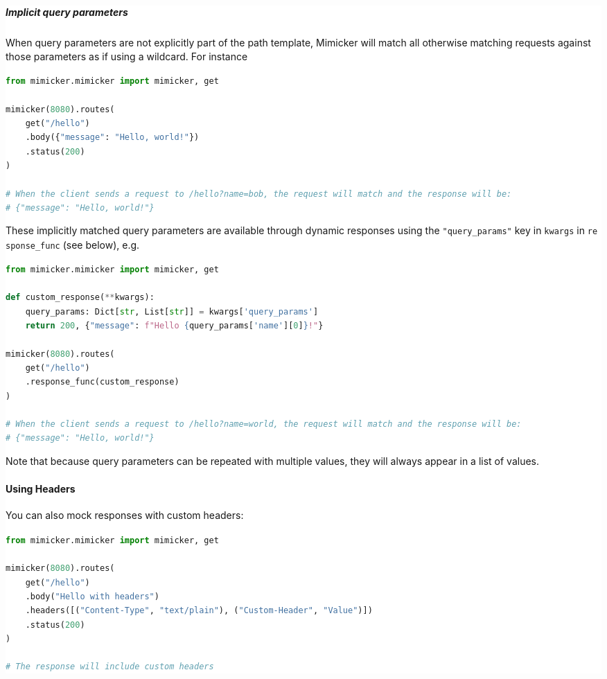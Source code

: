 ##### Implicit query parameters

When query parameters are not explicitly part of the path template, Mimicker will match
all otherwise matching requests against those parameters as if using a wildcard. For instance

```python
from mimicker.mimicker import mimicker, get

mimicker(8080).routes(
    get("/hello")
    .body({"message": "Hello, world!"})
    .status(200)
)

# When the client sends a request to /hello?name=bob, the request will match and the response will be:
# {"message": "Hello, world!"}
```

These implicitly matched query parameters are available through dynamic responses
using the `"query_params"` key in `kwargs` in `response_func` (see below), e.g.

```python
from mimicker.mimicker import mimicker, get

def custom_response(**kwargs):
    query_params: Dict[str, List[str]] = kwargs['query_params']
    return 200, {"message": f"Hello {query_params['name'][0]}!"}

mimicker(8080).routes(
    get("/hello")
    .response_func(custom_response)
)

# When the client sends a request to /hello?name=world, the request will match and the response will be:
# {"message": "Hello, world!"}
```

Note that because query parameters can be repeated with multiple values, they will
always appear in a list of values.

#### Using Headers

You can also mock responses with custom headers:

```python
from mimicker.mimicker import mimicker, get

mimicker(8080).routes(
    get("/hello")
    .body("Hello with headers")
    .headers([("Content-Type", "text/plain"), ("Custom-Header", "Value")])
    .status(200)
)

# The response will include custom headers
```
